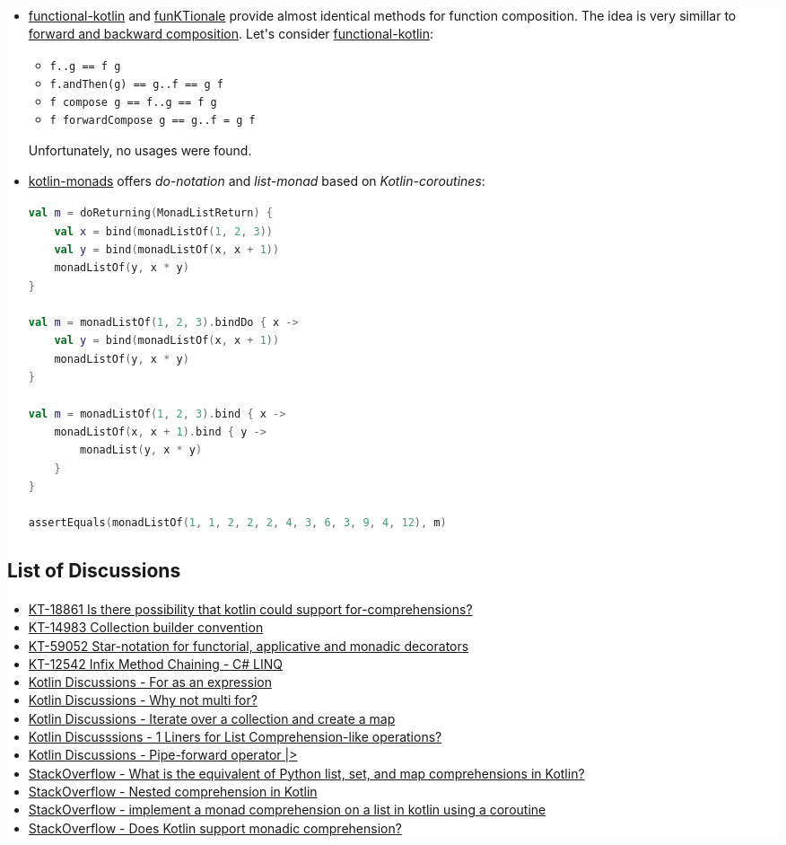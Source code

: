 * [functional-kotlin](https://github.com/alexandrepiveteau/functional-kotlin) and [funKTionale](https://github.com/MarioAriasC/funKTionale) provide almost identical methods for function composition.
The idea is very simillar to [forward and backward composition](#pipe-forwarding). Let's consider [functional-kotlin](https://github.com/alexandrepiveteau/functional-kotlin):
  * `f..g == f g`
  * `f.andThen(g) == g..f == g f`
  * `f compose g == f..g == f g`
  * `f forwardCompose g == g..f = g f`
  
  Unfortunately, no usages were found.

* [kotlin-monads](https://github.com/h0tk3y/kotlin-monads) offers *do-notation* and *list-monad* based on *Kotlin-coroutines*:
  ```kotlin
  val m = doReturning(MonadListReturn) {
      val x = bind(monadListOf(1, 2, 3))
      val y = bind(monadListOf(x, x + 1))
      monadListOf(y, x * y)
  }
  
  val m = monadListOf(1, 2, 3).bindDo { x ->
      val y = bind(monadListOf(x, x + 1))
      monadListOf(y, x * y)
  }
  
  val m = monadListOf(1, 2, 3).bind { x ->
      monadListOf(x, x + 1).bind { y -> 
          monadList(y, x * y)
      }
  }
  
  assertEquals(monadListOf(1, 1, 2, 2, 2, 4, 3, 6, 3, 9, 4, 12), m)
  ```

## List of Discussions
* [KT-18861 Is there possibility that kotlin could support for-comprehensions?](https://youtrack.jetbrains.com/issue/KT-18861)
* [KT-14983 Collection builder convention](https://youtrack.jetbrains.com/issue/KT-14983/Collection-builder-convention)
* [KT-59052 Star-notation for functorial, applicative and monadic decorators](https://youtrack.jetbrains.com/issue/KT-59052/Star-notation-for-functorial-applicative-and-monadic-decorators)
* [KT-12542 Infix Method Chaining - C# LINQ](https://youtrack.jetbrains.com/issue/KT-12542/Infix-Method-Chaining-C-LINQ)
* [Kotlin Discussions - For as an expression](https://discuss.kotlinlang.org/t/for-as-an-expression/1795/7)
* [Kotlin Discussions - Why not multi for?](https://discuss.kotlinlang.org/t/why-not-multi-for/2241)
* [Kotlin Discussions - Iterate over a collection and create a map](https://discuss.kotlinlang.org/t/iterate-over-a-collection-and-create-a-map/808)
* [Kotlin Discusssions - 1 Liners for List Comprehension-like operations?](https://discuss.kotlinlang.org/t/1-liners-for-list-comprehension-like-operations/1900)
* [Kotlin Discussions - Pipe-forward operator |>](https://discuss.kotlinlang.org/t/pipe-forward-operator/2098)
* [StackOverflow - What is the equivalent of Python list, set, and map comprehensions in Kotlin?](https://stackoverflow.com/questions/50323940/what-is-the-equivalent-of-python-list-set-and-map-comprehensions-in-kotlin)
* [StackOverflow - Nested comprehension in Kotlin](https://stackoverflow.com/questions/48848023/nested-comprehension-in-kotlin)
* [StackOverflow - implement a monad comprehension on a list in kotlin using a coroutine](https://stackoverflow.com/questions/67084114/implement-a-monad-comprehension-on-a-list-in-kotlin-using-a-coroutine)
* [StackOverflow - Does Kotlin support monadic comprehension?](https://stackoverflow.com/questions/34248483/does-kotlin-support-monadic-comprehension)
